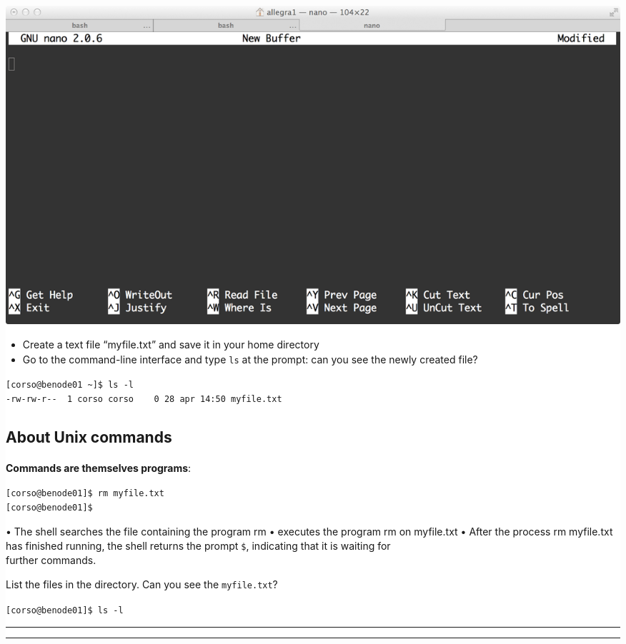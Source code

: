 ![nano](../../img/nano.png )

- Create a text file “myfile.txt” and save it in your home directory
- Go to the command-line interface and type ``` ls ``` at the prompt: can you see the newly created file?

```
[corso@benode01 ~]$ ls -l
-rw-rw-r--  1 corso corso    0 28 apr 14:50 myfile.txt

```

## About Unix commands

**Commands are themselves programs**:

```
[corso@benode01]$ rm myfile.txt
[corso@benode01]$

```

• The shell searches the file containing the program rm
• executes the program rm on myfile.txt
• After the process rm myfile.txt has finished running,
  the shell returns the prompt ``` $ ```, indicating that it is waiting for  
  further commands.

List the files in the directory. Can you see the ``` myfile.txt ```?

```
[corso@benode01]$ ls -l

```
----
------
